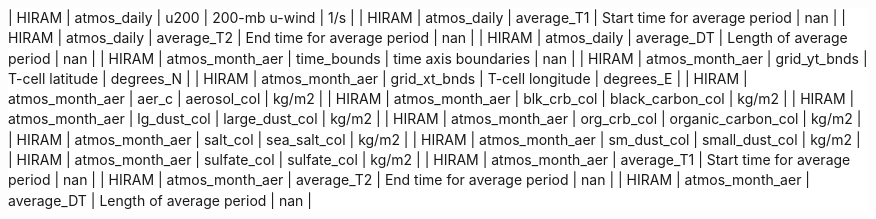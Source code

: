 | HIRAM   | atmos_daily        | u200               | 200-mb u-wind                                          | 1/s          |
| HIRAM   | atmos_daily        | average_T1         | Start time for average period                          | nan          |
| HIRAM   | atmos_daily        | average_T2         | End time for average period                            | nan          |
| HIRAM   | atmos_daily        | average_DT         | Length of average period                               | nan          |
| HIRAM   | atmos_month_aer    | time_bounds        | time axis boundaries                                   | nan          |
| HIRAM   | atmos_month_aer    | grid_yt_bnds       | T-cell latitude                                        | degrees_N    |
| HIRAM   | atmos_month_aer    | grid_xt_bnds       | T-cell longitude                                       | degrees_E    |
| HIRAM   | atmos_month_aer    | aer_c              | aerosol_col                                            | kg/m2        |
| HIRAM   | atmos_month_aer    | blk_crb_col        | black_carbon_col                                       | kg/m2        |
| HIRAM   | atmos_month_aer    | lg_dust_col        | large_dust_col                                         | kg/m2        |
| HIRAM   | atmos_month_aer    | org_crb_col        | organic_carbon_col                                     | kg/m2        |
| HIRAM   | atmos_month_aer    | salt_col           | sea_salt_col                                           | kg/m2        |
| HIRAM   | atmos_month_aer    | sm_dust_col        | small_dust_col                                         | kg/m2        |
| HIRAM   | atmos_month_aer    | sulfate_col        | sulfate_col                                            | kg/m2        |
| HIRAM   | atmos_month_aer    | average_T1         | Start time for average period                          | nan          |
| HIRAM   | atmos_month_aer    | average_T2         | End time for average period                            | nan          |
| HIRAM   | atmos_month_aer    | average_DT         | Length of average period                               | nan          |